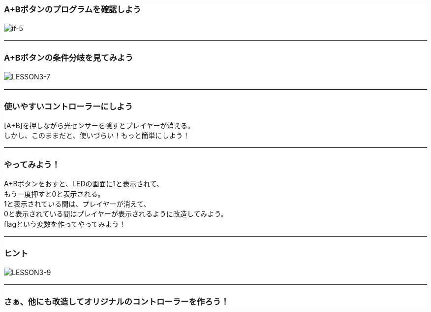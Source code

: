 ### A+Bボタンのプログラムを確認しよう
![if-5](./img/if-5.png)

---
### A+Bボタンの条件分岐を見てみよう
![LESSON3-7](./img/LESSON3-7.png)


---
### 使いやすいコントローラーにしよう
[A+B]を押しながら光センサーを隠すとプレイヤーが消える。<br />
しかし、このままだと、使いづらい！もっと簡単にしよう！<br />

---
### やってみよう！

A+Bボタンをおすと、LEDの画面に1と表示されて、<br />
もう一度押すと0と表示される。<br />
1と表示されている間は、プレイヤーが消えて、<br />
0と表示されている間はプレイヤーが表示されるように改造してみよう。<br />
flagという変数を作ってやってみよう！

---
### ヒント

![LESSON3-9](./img/LESSON3-9.png)

---
### さぁ、他にも改造してオリジナルのコントローラーを作ろう！
